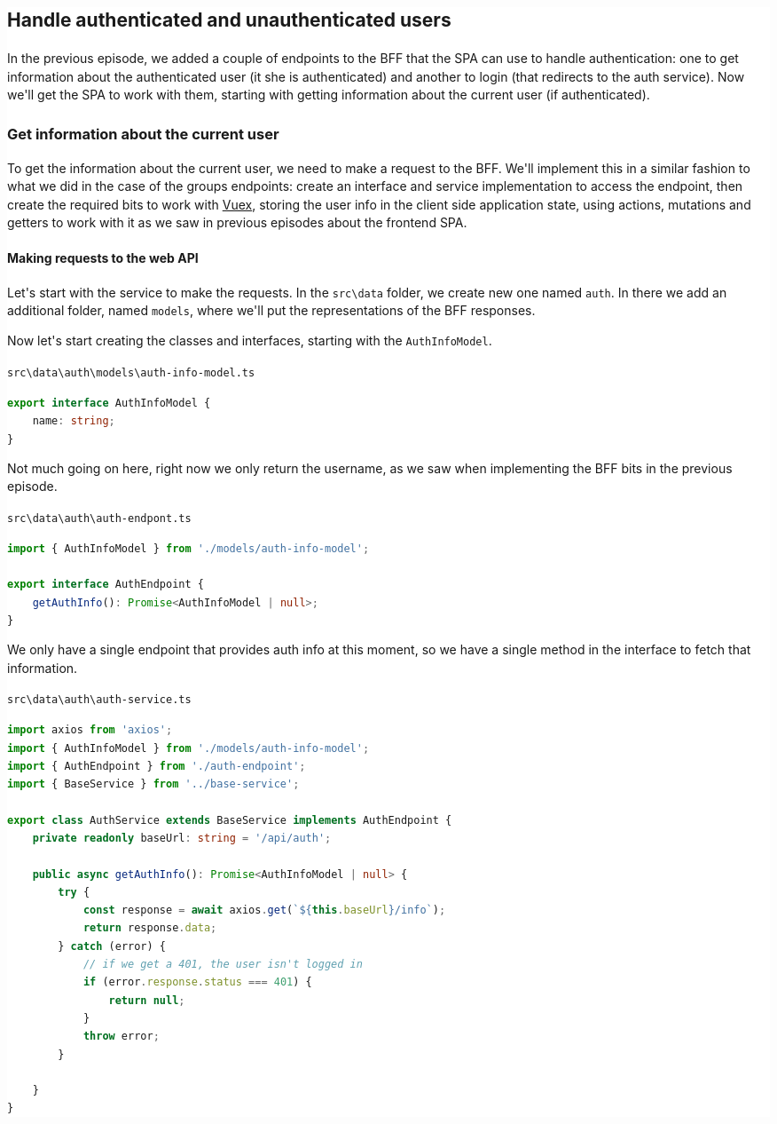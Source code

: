 ## Handle authenticated and unauthenticated users
In the previous episode, we added a couple of endpoints to the BFF that the SPA can use to handle authentication: one to get information about the authenticated user (it she is authenticated) and another to login (that redirects to the auth service). Now we'll get the SPA to work with them, starting with getting information about the current user (if authenticated).

### Get information about the current user
To get the information about the current user, we need to make a request to the BFF. We'll implement this in a similar fashion to what we did in the case of the groups endpoints: create an interface and service implementation to access the endpoint, then create the required bits to work with [Vuex](https://vuex.vuejs.org/), storing the user info in the client side application state, using actions, mutations and getters to work with it as we saw in previous episodes about the frontend SPA.

#### Making requests to the web API
Let's start with the service to make the requests. In the `src\data` folder, we create new one named `auth`. In there we add an additional folder, named `models`, where we'll put the representations of the BFF responses.

Now let's start creating the classes and interfaces, starting with the `AuthInfoModel`.

`src\data\auth\models\auth-info-model.ts`
```ts
export interface AuthInfoModel {
    name: string;
}
```

Not much going on here, right now we only return the username, as we saw when implementing the BFF bits in the previous episode.

`src\data\auth\auth-endpont.ts`
```ts
import { AuthInfoModel } from './models/auth-info-model';

export interface AuthEndpoint {
    getAuthInfo(): Promise<AuthInfoModel | null>;
}
```

We only have a single endpoint that provides auth info at this moment, so we have a single method in the interface to fetch that information.

`src\data\auth\auth-service.ts`
```ts
import axios from 'axios';
import { AuthInfoModel } from './models/auth-info-model';
import { AuthEndpoint } from './auth-endpoint';
import { BaseService } from '../base-service';

export class AuthService extends BaseService implements AuthEndpoint {
    private readonly baseUrl: string = '/api/auth';

    public async getAuthInfo(): Promise<AuthInfoModel | null> {
        try {
            const response = await axios.get(`${this.baseUrl}/info`);
            return response.data;
        } catch (error) {
            // if we get a 401, the user isn't logged in
            if (error.response.status === 401) {
                return null;
            }
            throw error;
        }

    }
}
```